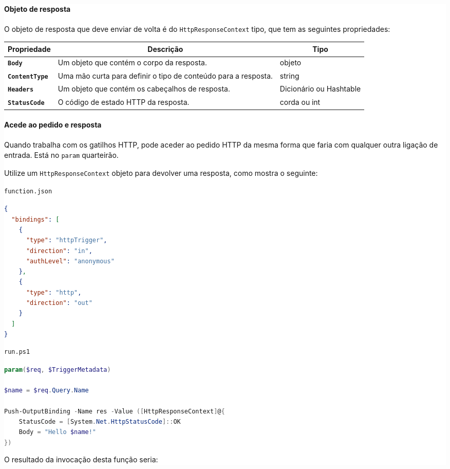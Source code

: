 #### <a name="response-object"></a>Objeto de resposta

O objeto de resposta que deve enviar de volta é do `HttpResponseContext` tipo, que tem as seguintes propriedades:

| Propriedade      | Descrição                                                 | Tipo                      |
|---------------|-------------------------------------------------------------|---------------------------|
| **`Body`**  | Um objeto que contém o corpo da resposta.           | objeto                    |
| **`ContentType`** | Uma mão curta para definir o tipo de conteúdo para a resposta. | string                    |
| **`Headers`** | Um objeto que contém os cabeçalhos de resposta.               | Dicionário ou Hashtable   |
| **`StatusCode`**  | O código de estado HTTP da resposta.                       | corda ou int             |

#### <a name="accessing-the-request-and-response"></a>Acede ao pedido e resposta

Quando trabalha com os gatilhos HTTP, pode aceder ao pedido HTTP da mesma forma que faria com qualquer outra ligação de entrada. Está no `param` quarteirão.

Utilize um `HttpResponseContext` objeto para devolver uma resposta, como mostra o seguinte:

`function.json`

```json
{
  "bindings": [
    {
      "type": "httpTrigger",
      "direction": "in",
      "authLevel": "anonymous"
    },
    {
      "type": "http",
      "direction": "out"
    }
  ]
}
```

`run.ps1`

```powershell
param($req, $TriggerMetadata)

$name = $req.Query.Name

Push-OutputBinding -Name res -Value ([HttpResponseContext]@{
    StatusCode = [System.Net.HttpStatusCode]::OK
    Body = "Hello $name!"
})
```

O resultado da invocação desta função seria:


[Referência host.json]: functions-host-json.md